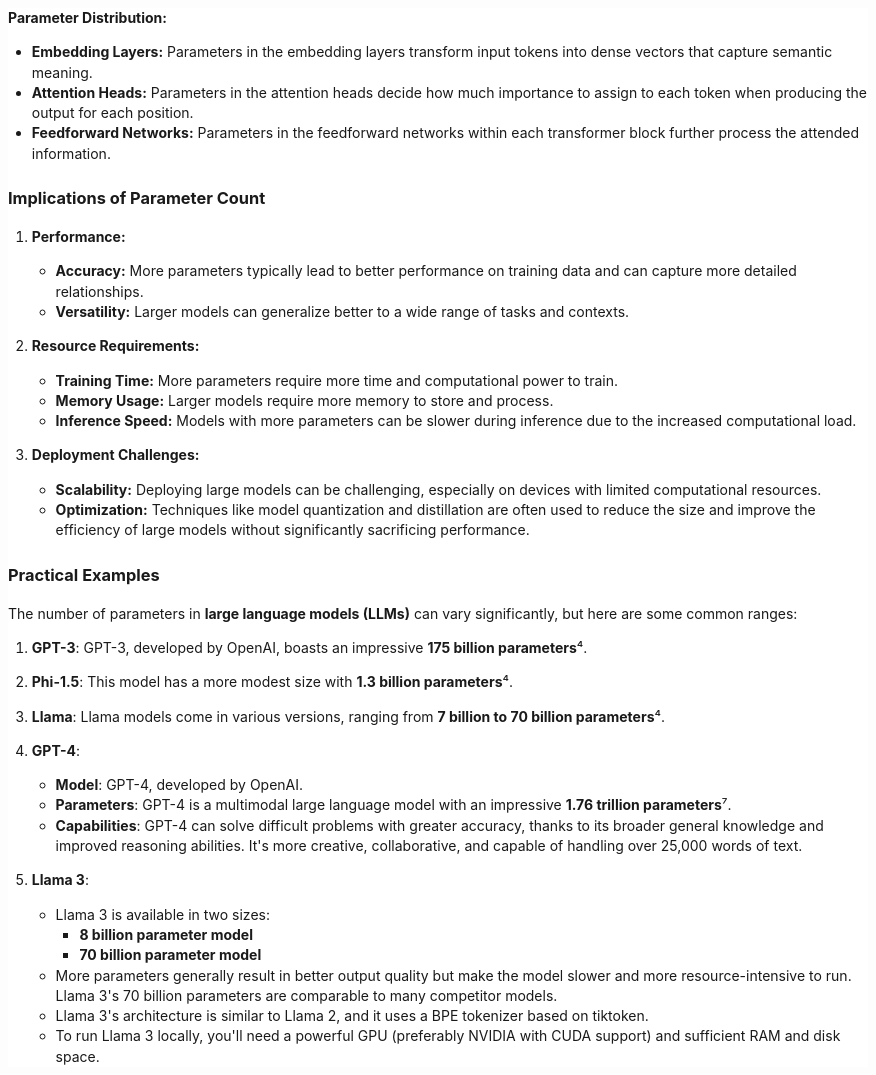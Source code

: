 **Parameter Distribution:**

- **Embedding Layers:** Parameters in the embedding layers transform input tokens into dense vectors that capture semantic meaning.
- **Attention Heads:** Parameters in the attention heads decide how much importance to assign to each token when producing the output for each position.
- **Feedforward Networks:** Parameters in the feedforward networks within each transformer block further process the attended information.

### Implications of Parameter Count

1. **Performance:**

   - **Accuracy:** More parameters typically lead to better performance on training data and can capture more detailed relationships.
   - **Versatility:** Larger models can generalize better to a wide range of tasks and contexts.

2. **Resource Requirements:**

   - **Training Time:** More parameters require more time and computational power to train.
   - **Memory Usage:** Larger models require more memory to store and process.
   - **Inference Speed:** Models with more parameters can be slower during inference due to the increased computational load.

3. **Deployment Challenges:**
   - **Scalability:** Deploying large models can be challenging, especially on devices with limited computational resources.
   - **Optimization:** Techniques like model quantization and distillation are often used to reduce the size and improve the efficiency of large models without significantly sacrificing performance.

### Practical Examples

The number of parameters in **large language models (LLMs)** can vary significantly, but here are some common ranges:

1. **GPT-3**: GPT-3, developed by OpenAI, boasts an impressive **175 billion parameters**⁴.

2. **Phi-1.5**: This model has a more modest size with **1.3 billion parameters**⁴.

3. **Llama**: Llama models come in various versions, ranging from **7 billion to 70 billion parameters**⁴.

4. **GPT-4**:

   - **Model**: GPT-4, developed by OpenAI.
   - **Parameters**: GPT-4 is a multimodal large language model with an impressive **1.76 trillion parameters**⁷.
   - **Capabilities**: GPT-4 can solve difficult problems with greater accuracy, thanks to its broader general knowledge and improved reasoning abilities. It's more creative, collaborative, and capable of handling over 25,000 words of text.

5. **Llama 3**:
   - Llama 3 is available in two sizes:
     - **8 billion parameter model**
     - **70 billion parameter model**
   - More parameters generally result in better output quality but make the model slower and more resource-intensive to run. Llama 3's 70 billion parameters are comparable to many competitor models.
   - Llama 3's architecture is similar to Llama 2, and it uses a BPE tokenizer based on tiktoken.
   - To run Llama 3 locally, you'll need a powerful GPU (preferably NVIDIA with CUDA support) and sufficient RAM and disk space.
